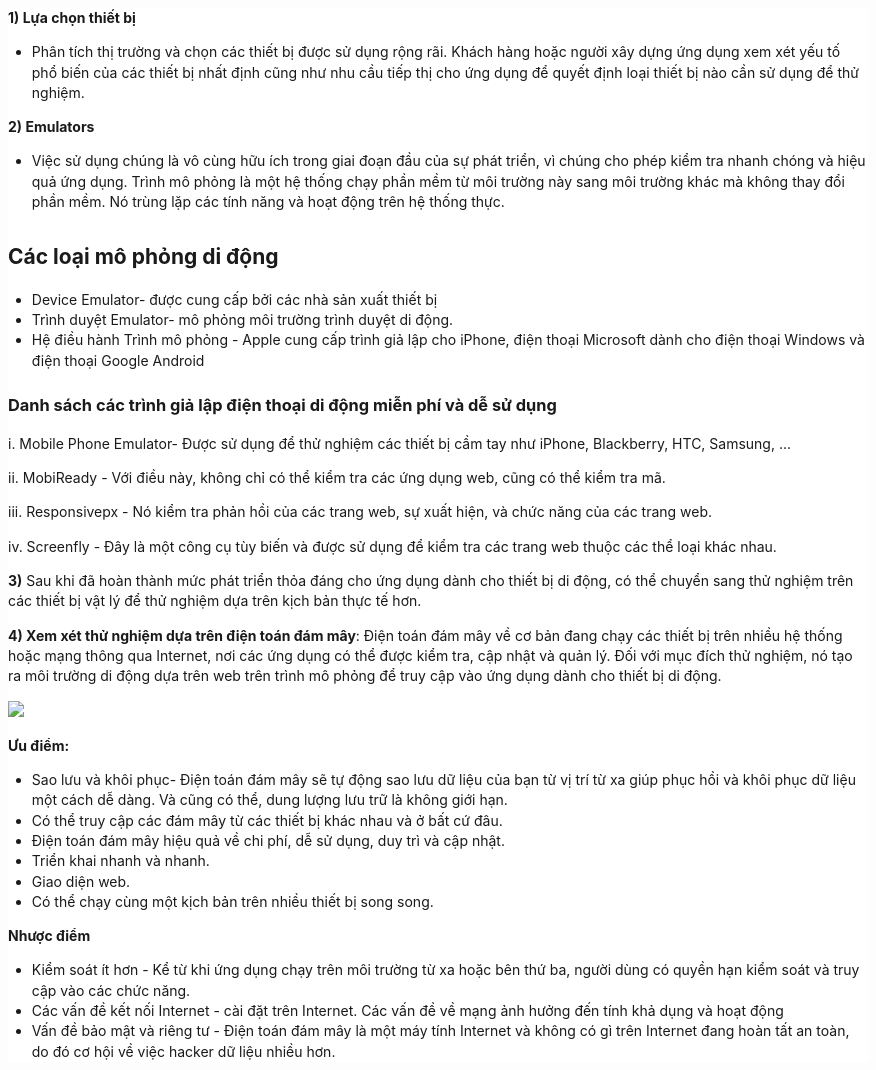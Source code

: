 **1) Lựa chọn thiết bị**

- Phân tích thị trường và chọn các thiết bị được sử dụng rộng rãi. Khách hàng hoặc người xây dựng ứng dụng xem xét yếu tố phổ biến của các thiết bị nhất định cũng như nhu cầu tiếp thị cho ứng dụng để quyết định loại thiết bị nào cần sử dụng để thử nghiệm.

**2) Emulators**
- Việc sử dụng chúng là vô cùng hữu ích trong giai đoạn đầu của sự phát triển, vì chúng cho phép kiểm tra nhanh chóng và hiệu quả ứng dụng. Trình mô phỏng là một hệ thống chạy phần mềm từ môi trường này sang môi trường khác mà không thay đổi phần mềm. Nó trùng lặp các tính năng và hoạt động trên hệ thống thực.

## Các loại mô phỏng di động

- Device Emulator- được cung cấp bởi các nhà sản xuất thiết bị
- Trình duyệt Emulator- mô phỏng môi trường trình duyệt di động.
- Hệ điều hành Trình mô phỏng - Apple cung cấp trình giả lập cho iPhone, điện thoại Microsoft dành cho điện thoại Windows và điện thoại Google Android
### Danh sách các trình giả lập điện thoại di động miễn phí và dễ sử dụng

i. Mobile Phone Emulator- Được sử dụng để thử nghiệm các thiết bị cầm tay như iPhone, Blackberry, HTC, Samsung, ...

ii. MobiReady - Với điều này, không chỉ có thể kiểm tra các ứng dụng web, cũng có thể kiểm tra mã.

iii. Responsivepx - Nó kiểm tra phản hồi của các trang web, sự xuất hiện, và chức năng của các trang web.

iv. Screenfly - Đây là một công cụ tùy biến và được sử dụng để kiểm tra các trang web thuộc các thể loại khác nhau.


**3)** Sau khi đã hoàn thành mức phát triển thỏa đáng cho ứng dụng dành cho thiết bị di động, có thể chuyển sang thử nghiệm trên các thiết bị vật lý để thử nghiệm dựa trên kịch bản thực tế hơn.

**4) Xem xét thử nghiệm dựa trên điện toán đám mây**: Điện toán đám mây về cơ bản đang chạy các thiết bị trên nhiều hệ thống hoặc mạng thông qua Internet, nơi các ứng dụng có thể được kiểm tra, cập nhật và quản lý. Đối với mục đích thử nghiệm, nó tạo ra môi trường di động dựa trên web trên trình mô phỏng để truy cập vào ứng dụng dành cho thiết bị di động.

![](https://images.viblo.asia/993a071e-3023-40eb-a6f2-38df55ccf7e1.jpg)

**Ưu điểm:**

- Sao lưu và khôi phục- Điện toán đám mây sẽ tự động sao lưu dữ liệu của bạn từ vị trí từ xa giúp phục hồi và khôi phục dữ liệu một cách dễ dàng. Và cũng có thể, dung lượng lưu trữ là không giới hạn.
- Có thể truy cập các đám mây từ các thiết bị khác nhau và ở bất cứ đâu.
- Điện toán đám mây hiệu quả về chi phí, dễ sử dụng, duy trì và cập nhật.
- Triển khai nhanh và nhanh.
- Giao diện web.
- Có thể chạy cùng một kịch bản trên nhiều thiết bị song song.

**Nhược điểm**

-  Kiểm soát ít hơn - Kể từ khi ứng dụng chạy trên môi trường từ xa hoặc bên thứ ba, người dùng có quyền hạn kiểm soát và truy cập vào các chức năng.
- Các vấn đề kết nối Internet - cài đặt trên Internet. Các vấn đề về mạng ảnh hưởng đến tính khả dụng và hoạt động
- Vấn đề bảo mật và riêng tư - Điện toán đám mây là một máy tính Internet và không có gì trên Internet đang hoàn tất an toàn, do đó cơ hội về việc hacker dữ liệu nhiều hơn.
